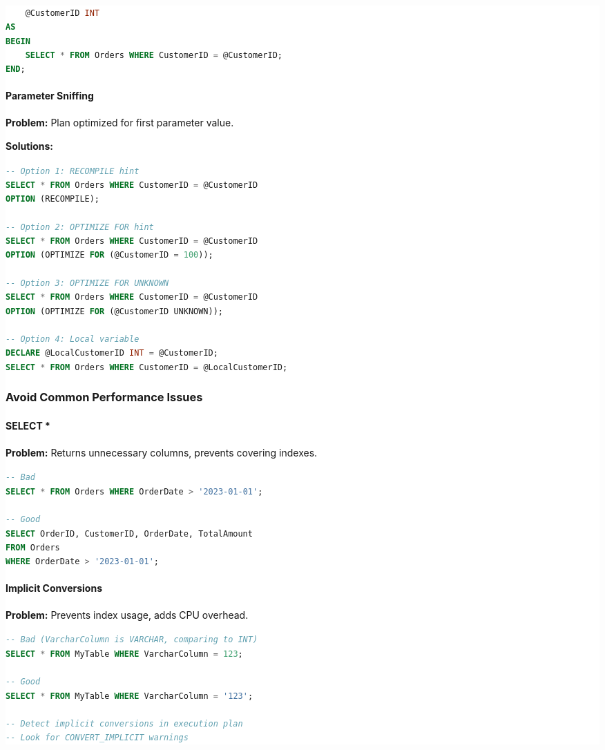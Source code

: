 ```sql
    @CustomerID INT
AS
BEGIN
    SELECT * FROM Orders WHERE CustomerID = @CustomerID;
END;
```

#### Parameter Sniffing

**Problem:** Plan optimized for first parameter value.

**Solutions:**
```sql
-- Option 1: RECOMPILE hint
SELECT * FROM Orders WHERE CustomerID = @CustomerID
OPTION (RECOMPILE);

-- Option 2: OPTIMIZE FOR hint
SELECT * FROM Orders WHERE CustomerID = @CustomerID
OPTION (OPTIMIZE FOR (@CustomerID = 100));

-- Option 3: OPTIMIZE FOR UNKNOWN
SELECT * FROM Orders WHERE CustomerID = @CustomerID
OPTION (OPTIMIZE FOR (@CustomerID UNKNOWN));

-- Option 4: Local variable
DECLARE @LocalCustomerID INT = @CustomerID;
SELECT * FROM Orders WHERE CustomerID = @LocalCustomerID;
```

### Avoid Common Performance Issues

#### SELECT *
**Problem:** Returns unnecessary columns, prevents covering indexes.

```sql
-- Bad
SELECT * FROM Orders WHERE OrderDate > '2023-01-01';

-- Good
SELECT OrderID, CustomerID, OrderDate, TotalAmount
FROM Orders
WHERE OrderDate > '2023-01-01';
```

#### Implicit Conversions
**Problem:** Prevents index usage, adds CPU overhead.

```sql
-- Bad (VarcharColumn is VARCHAR, comparing to INT)
SELECT * FROM MyTable WHERE VarcharColumn = 123;

-- Good
SELECT * FROM MyTable WHERE VarcharColumn = '123';

-- Detect implicit conversions in execution plan
-- Look for CONVERT_IMPLICIT warnings
```
